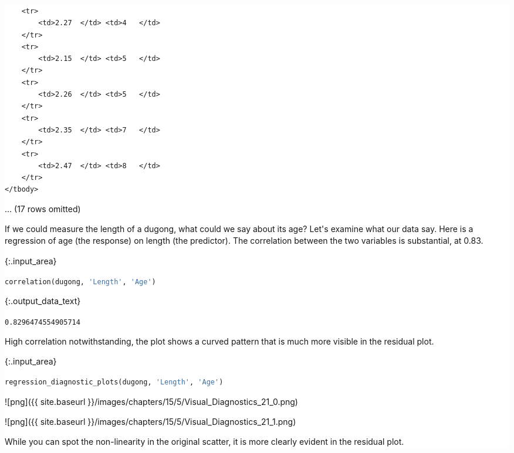         <tr>
            <td>2.27  </td> <td>4   </td>
        </tr>
        <tr>
            <td>2.15  </td> <td>5   </td>
        </tr>
        <tr>
            <td>2.26  </td> <td>5   </td>
        </tr>
        <tr>
            <td>2.35  </td> <td>7   </td>
        </tr>
        <tr>
            <td>2.47  </td> <td>8   </td>
        </tr>
    </tbody>
</table>
<p>... (17 rows omitted)</p>
</div>



If we could measure the length of a dugong, what could we say about its age? Let's examine what our data say. Here is a regression of age (the response) on length (the predictor). The correlation between the two variables is substantial, at 0.83.


{:.input_area}
```python
correlation(dugong, 'Length', 'Age')
```




{:.output_data_text}
```
0.8296474554905714
```



High correlation notwithstanding, the plot shows a curved pattern that is much more visible in the residual plot.


{:.input_area}
```python
regression_diagnostic_plots(dugong, 'Length', 'Age')
```


![png]({{ site.baseurl }}/images/chapters/15/5/Visual_Diagnostics_21_0.png)



![png]({{ site.baseurl }}/images/chapters/15/5/Visual_Diagnostics_21_1.png)


While you can spot the non-linearity in the original scatter, it is more clearly evident in the residual plot.
